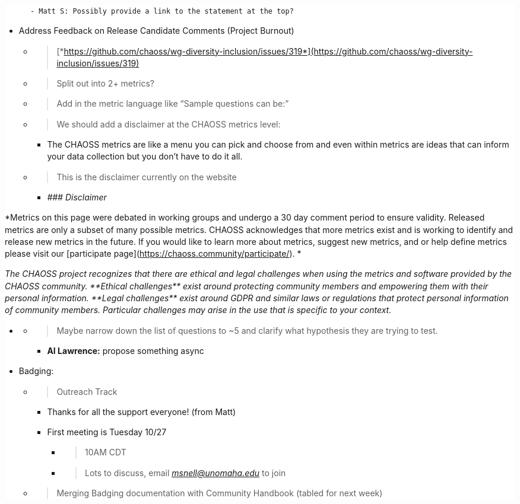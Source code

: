           - Matt S: Possibly provide a link to the statement at the top?

  - Address Feedback on Release Candidate Comments (Project Burnout) 
    
      - > [*https://github.com/chaoss/wg-diversity-inclusion/issues/319*](https://github.com/chaoss/wg-diversity-inclusion/issues/319)
        > 
    
      - > Split out into 2+ metrics?
    
      - > Add in the metric language like “Sample questions can be:”
    
      - > We should add a disclaimer at the CHAOSS metrics level:
        
          - The CHAOSS metrics are like a menu you can pick and choose
            from and even within metrics are ideas that can inform your
            data collection but you don’t have to do it all.
    
      - > This is the disclaimer currently on the website
        
          - *\#\#\# Disclaimer*

*Metrics on this page were debated in working groups and undergo a 30
day comment period to ensure validity. Released metrics are only a
subset of many possible metrics. CHAOSS acknowledges that more metrics
exist and is working to identify and release new metrics in the future.
If you would like to learn more about metrics, suggest new metrics, and
or help define metrics please visit our \[participate
page\](https://chaoss.community/participate/).  *

*The CHAOSS project recognizes that there are ethical and legal
challenges when using the metrics and software provided by the CHAOSS
community. \*\*Ethical challenges\*\* exist around protecting community
members and empowering them with their personal information. \*\*Legal
challenges\*\* exist around GDPR and similar laws or regulations that
protect personal information of community members. Particular challenges
may arise in the use that is specific to your context.*

  -   - > Maybe narrow down the list of questions to \~5 and clarify
        > what hypothesis they are trying to test.
        
          - **AI Lawrence:** propose something async

  - Badging:
    
      - > Outreach Track
        
          - Thanks for all the support everyone\! (from Matt)
        
          - First meeting is Tuesday 10/27
            
              - > 10AM CDT
            
              - > Lots to discuss, email
                > [*msnell@unomaha.edu*](mailto:msnell@unomaha.edu) to
                > join
    
      - > Merging Badging documentation with Community Handbook (tabled
        > for next week)
        